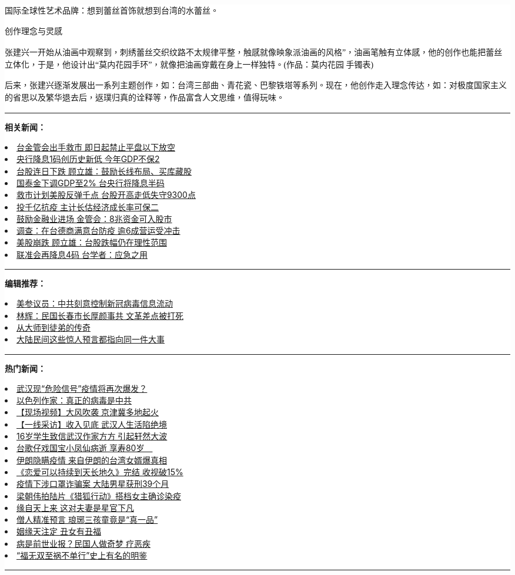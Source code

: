 <p class="western"><span style="font-family: 新细明体,PMingLiU,serif;"><span lang="zh-TW">国际全球性艺术品牌：想到蕾丝首饰就想到台湾的水蕾丝。</span></span></p>
</td>
</tr>
<tr valign="TOP">
<td width="92">
<p class="western"><span style="font-family: 新细明体,PMingLiU,serif;"><span lang="zh-TW">创作理念与灵感</span></span></p>
</td>
<td width="452">
<p class="western"><span style="font-family: 新细明体,PMingLiU,serif;"><span lang="zh-TW">张建兴一开始从油画中观察到，刺绣蕾丝交织纹路不太规律平整，触感就像映象派油画的风格”，油画笔触有立体感，他的创作也能把蕾丝立体化，于是，他设计出“莫内花园手环”，就像把油画穿戴在身上一样独特。</span></span><span style="font-family: 新细明体,PMingLiU,serif;">(</span><span style="font-family: 新细明体,PMingLiU,serif;"><span lang="zh-TW">作品：莫内花园 手镯表</span></span><span style="font-family: 新细明体,PMingLiU,serif;">)</span></p>
<p class="western"><span style="font-family: 新细明体,PMingLiU,serif;"><span lang="zh-TW">后来，张建兴逐渐发展出一系列主题创作，如：台湾三部曲、青花瓷、巴黎铁塔等系列。现在，他创作走入理念传达，如：对极度国家主义的省思以及繁华退去后，返璞归真的诠释等，作品富含人文思维，值得玩味。</span></span></p>
</td>
</tr>
</tbody>
</table>

<hr>


<strong>相关新闻：</strong>
<li><a href="/gb/20/3/19/n11954371.md#1">台金管会出手救市 即日起禁止平盘以下放空</a></li>
<li><a href="/gb/20/3/19/n11954432.md#1">央行降息1码创历史新低 今年GDP不保2</a></li>
<li><a href="/gb/20/3/19/n11953937.md#1">台股连日下跌 顾立雄：鼓励长线布局、买库藏股</a></li>
<li><a href="/gb/20/3/18/n11949907.md#1">国泰金下调GDP至2% 台央行将降息半码</a></li>
<li><a href="/gb/20/3/18/n11949585.md#1">救市计划美股反弹千点 台股开高走低失守9300点</a></li>
<li><a href="/gb/20/3/18/n11949533.md#1">投千亿抗疫 主计长估经济成长率可保二</a></li>
<li><a href="/gb/20/3/17/n11947214.md#1">鼓励金融业进场 金管会：8兆资金可入股市</a></li>
<li><a href="/gb/20/3/17/n11947038.md#1">调查：在台德商满意台防疫 逾6成营运受冲击</a></li>
<li><a href="/gb/20/3/17/n11946685.md#1">美股崩跌 顾立雄：台股跌幅仍在理性范围</a></li>
<li><a href="/gb/20/3/16/n11944446.md#1">联准会再降息4码 台学者：应急之用</a></li>
<hr>


<strong>编辑推荐：</strong>
<li><a href="/gb/20/2/22/n11887949.md#1">美参议员：中共刻意控制新冠病毒信息流动</a></li>
<li><a href="/gb/18/1/25/n10088158.md#1" target="_blank">林辉：民国长春市长厚颜事共 文革差点被打死</a></li><li><a href="/gb/7/4/5/n1669415.md?dfh#1" target="_blank">从大师到徒弟的传奇</a></li><li><a href="/gb/13/12/24/n4042174.md#1" target="_blank">大陆民间这些惊人预言都指向同一件大事</a></li>
<hr>

<strong>热门新闻：</strong>
<li><a href="/gb/20/3/18/n11949573.md#1">武汉现“危险信号”疫情将再次爆发？</a></li>
<li><a href="/gb/20/3/18/n11950860.md#1">以色列作家：真正的病毒是中共</a></li>
<li><a href="/gb/20/3/18/n11950430.md#1">【现场视频】大风吹袭 京津冀多地起火</a></li>
<li><a href="/gb/20/3/18/n11949968.md#1">【一线采访】收入见底 武汉人生活陷绝境</a></li>
<li><a href="/gb/20/3/19/n11953195.md#1">16岁学生致信武汉作家方方 引起轩然大波</a></li>
<li><a href="/gb/20/3/17/n11946544.md#1">台歌仔戏国宝小凤仙病逝 享寿80岁　</a></li>
<li><a href="/gb/20/3/17/n11947993.md#1">伊朗隐瞒疫情 来自伊朗的台湾女婿爆真相</a></li>
<li><a href="/gb/20/3/18/n11949282.md#1">《恋爱可以持续到天长地久》完结 收视破15%</a></li>
<li><a href="/gb/20/3/17/n11948248.md#1">疫情下涉口罩诈骗案 大陆男星获刑39个月</a></li>
<li><a href="/gb/20/3/17/n11947742.md#1">梁朝伟拍陆片《猎狐行动》搭档女主确诊染疫</a></li>
<li><a href="/gb/20/3/12/n11936269.md#1">缘自天上来 这对夫妻是星官下凡</a></li>
<li><a href="/gb/20/3/11/n11933376.md#1">僧人精准预言 琅琊三孩童竟是“真一品”</a></li>
<li><a href="/gb/10/11/25/n3095498.md#1">姻缘天注定 丑女有丑福</a></li>
<li><a href="/gb/20/2/11/n11861945.md#1">病是前世业报？民国人做奇梦 疗恶疾</a></li>
<li><a href="/gb/20/3/10/n11929738.md#1">“福无双至祸不单行”史上有名的明鉴</a></li>
<hr>
